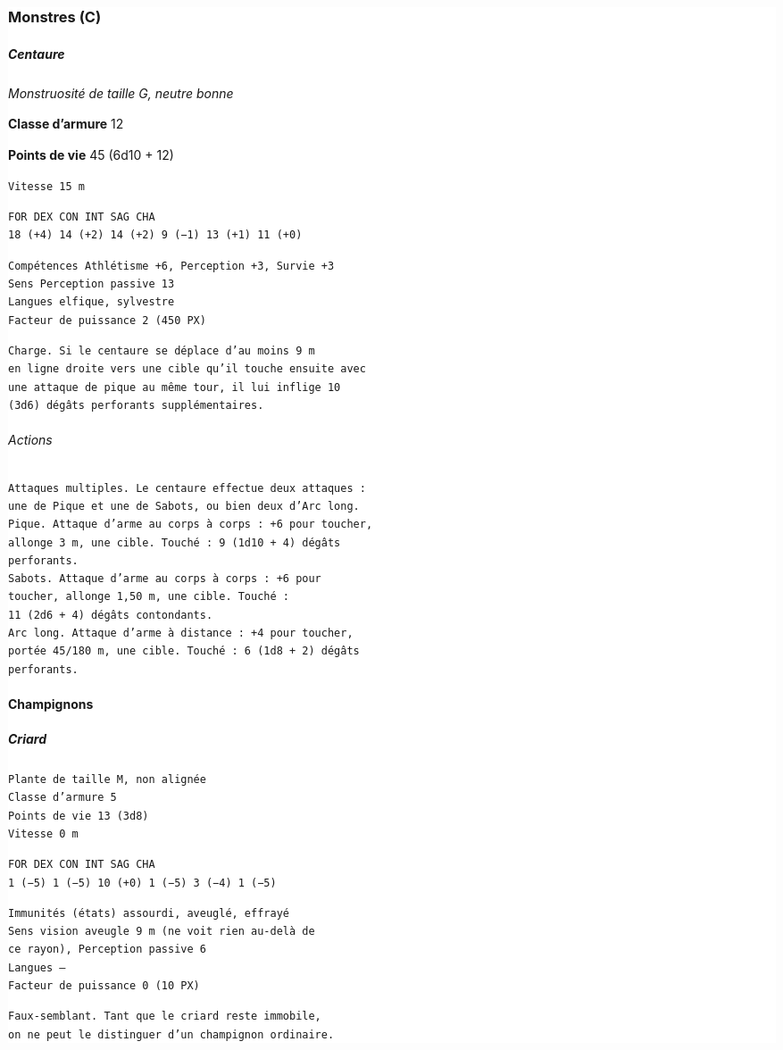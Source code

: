 ### Monstres (C)

##### Centaure

_Monstruosité de taille G, neutre bonne_

**Classe d’armure** 12

**Points de vie** 45 (6d10 + 12)

```
Vitesse 15 m
```
```
FOR DEX CON INT SAG CHA
18 (+4) 14 (+2) 14 (+2) 9 (−1) 13 (+1) 11 (+0)
```
```
Compétences Athlétisme +6, Perception +3, Survie +3
Sens Perception passive 13
Langues elfique, sylvestre
Facteur de puissance 2 (450 PX)
```
```
Charge. Si le centaure se déplace d’au moins 9 m
en ligne droite vers une cible qu’il touche ensuite avec
une attaque de pique au même tour, il lui inflige 10
(3d6) dégâts perforants supplémentaires.
```
###### Actions

```
Attaques multiples. Le centaure effectue deux attaques :
une de Pique et une de Sabots, ou bien deux d’Arc long.
Pique. Attaque d’arme au corps à corps : +6 pour toucher,
allonge 3 m, une cible. Touché : 9 (1d10 + 4) dégâts
perforants.
Sabots. Attaque d’arme au corps à corps : +6 pour
toucher, allonge 1,50 m, une cible. Touché :
11 (2d6 + 4) dégâts contondants.
Arc long. Attaque d’arme à distance : +4 pour toucher,
portée 45/180 m, une cible. Touché : 6 (1d8 + 2) dégâts
perforants.
```
#### Champignons

##### Criard

```
Plante de taille M, non alignée
Classe d’armure 5
Points de vie 13 (3d8)
Vitesse 0 m
```
```
FOR DEX CON INT SAG CHA
1 (−5) 1 (−5) 10 (+0) 1 (−5) 3 (−4) 1 (−5)
```
```
Immunités (états) assourdi, aveuglé, effrayé
Sens vision aveugle 9 m (ne voit rien au-delà de
ce rayon), Perception passive 6
Langues —
Facteur de puissance 0 (10 PX)
```
```
Faux-semblant. Tant que le criard reste immobile,
on ne peut le distinguer d’un champignon ordinaire.
```
